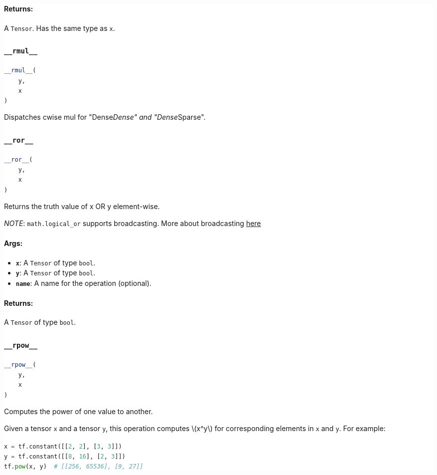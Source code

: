 
#### Returns:

A `Tensor`. Has the same type as `x`.

<h3 id="__rmul__"><code>__rmul__</code></h3>

``` python
__rmul__(
    y,
    x
)
```

Dispatches cwise mul for "Dense*Dense" and "Dense*Sparse".

<h3 id="__ror__"><code>__ror__</code></h3>

``` python
__ror__(
    y,
    x
)
```

Returns the truth value of x OR y element-wise.

*NOTE*: `math.logical_or` supports broadcasting. More about broadcasting
[here](http://docs.scipy.org/doc/numpy/user/basics.broadcasting.html)

#### Args:

* <b>`x`</b>: A `Tensor` of type `bool`.
* <b>`y`</b>: A `Tensor` of type `bool`.
* <b>`name`</b>: A name for the operation (optional).


#### Returns:

A `Tensor` of type `bool`.

<h3 id="__rpow__"><code>__rpow__</code></h3>

``` python
__rpow__(
    y,
    x
)
```

Computes the power of one value to another.

Given a tensor `x` and a tensor `y`, this operation computes \\(x^y\\) for
corresponding elements in `x` and `y`. For example:

```python
x = tf.constant([[2, 2], [3, 3]])
y = tf.constant([[8, 16], [2, 3]])
tf.pow(x, y)  # [[256, 65536], [9, 27]]
```
